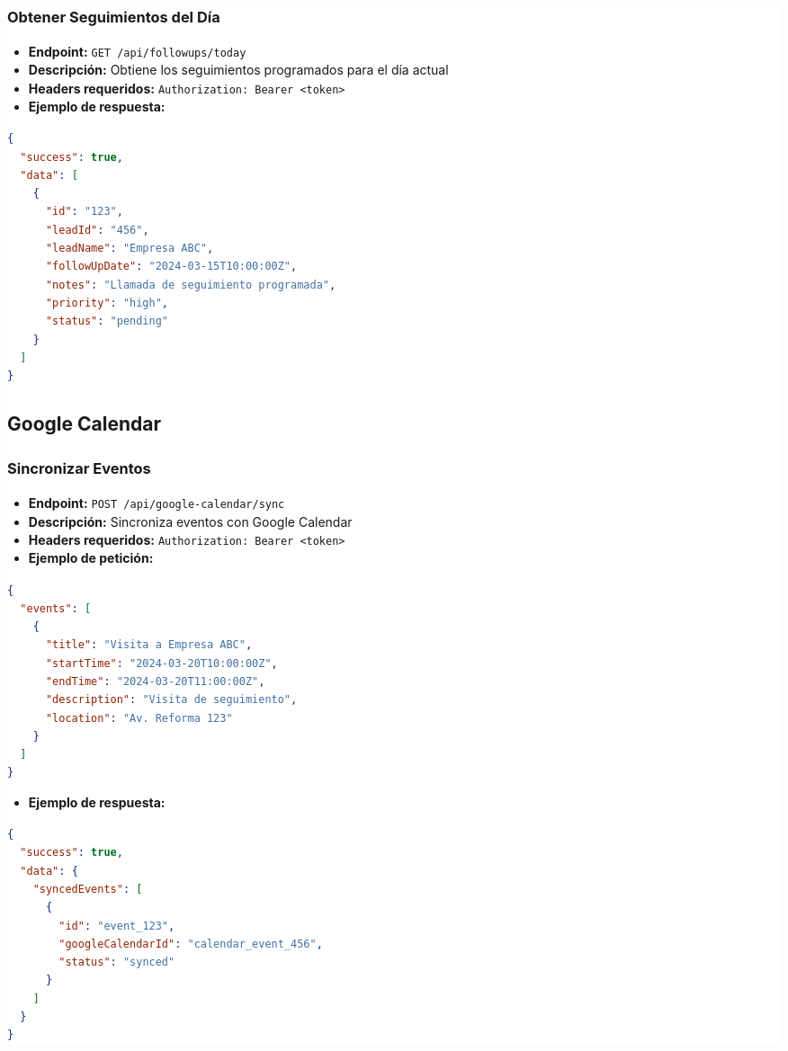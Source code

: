 ### Obtener Seguimientos del Día
- **Endpoint:** `GET /api/followups/today`
- **Descripción:** Obtiene los seguimientos programados para el día actual
- **Headers requeridos:** `Authorization: Bearer <token>`
- **Ejemplo de respuesta:**
```json
{
  "success": true,
  "data": [
    {
      "id": "123",
      "leadId": "456",
      "leadName": "Empresa ABC",
      "followUpDate": "2024-03-15T10:00:00Z",
      "notes": "Llamada de seguimiento programada",
      "priority": "high",
      "status": "pending"
    }
  ]
}
```

## Google Calendar

### Sincronizar Eventos
- **Endpoint:** `POST /api/google-calendar/sync`
- **Descripción:** Sincroniza eventos con Google Calendar
- **Headers requeridos:** `Authorization: Bearer <token>`
- **Ejemplo de petición:**
```json
{
  "events": [
    {
      "title": "Visita a Empresa ABC",
      "startTime": "2024-03-20T10:00:00Z",
      "endTime": "2024-03-20T11:00:00Z",
      "description": "Visita de seguimiento",
      "location": "Av. Reforma 123"
    }
  ]
}
```
- **Ejemplo de respuesta:**
```json
{
  "success": true,
  "data": {
    "syncedEvents": [
      {
        "id": "event_123",
        "googleCalendarId": "calendar_event_456",
        "status": "synced"
      }
    ]
  }
}
```
